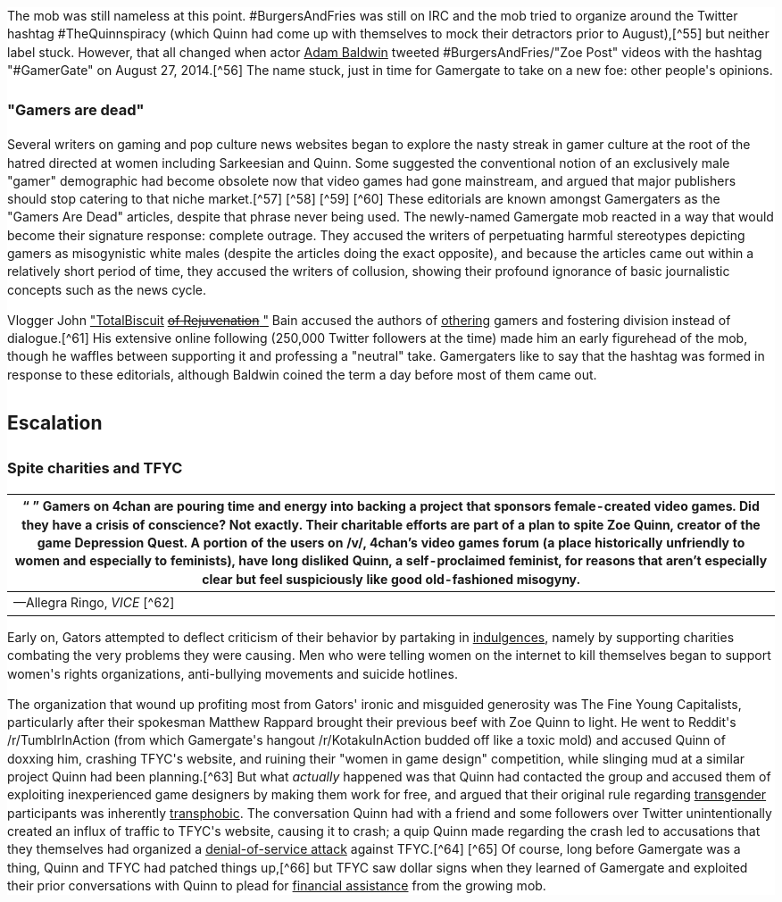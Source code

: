 The mob was still nameless at this point. #BurgersAndFries was still on IRC and the mob tried to organize around the Twitter hashtag #TheQuinnspiracy (which Quinn had come up with themselves to mock their detractors prior to August),[^55] but neither label stuck. However, that all changed when actor [Adam Baldwin](https://rationalwiki.org/wiki/Adam_Baldwin "Adam Baldwin") tweeted #BurgersAndFries/"Zoe Post" videos with the hashtag "#GamerGate" on August 27, 2014.[^56] The name stuck, just in time for Gamergate to take on a new foe: other people's opinions.

### "Gamers are dead"

Several writers on gaming and pop culture news websites began to explore the nasty streak in gamer culture at the root of the hatred directed at women including Sarkeesian and Quinn. Some suggested the conventional notion of an exclusively male "gamer" demographic had become obsolete now that video games had gone mainstream, and argued that major publishers should stop catering to that niche market.[^57] [^58] [^59] [^60] These editorials are known amongst Gamergaters as the "Gamers Are Dead" articles, despite that phrase never being used. The newly-named Gamergate mob reacted in a way that would become their signature response: complete outrage. They accused the writers of perpetuating harmful stereotypes depicting gamers as misogynistic white males (despite the articles doing the exact opposite), and because the articles came out within a relatively short period of time, they accused the writers of collusion, showing their profound ignorance of basic journalistic concepts such as the news cycle.

Vlogger John ["TotalBiscuit](https://en.wikipedia.org/wiki/TotalBiscuit "wp:TotalBiscuit") [~~of Rejuvenation~~ "](https://leagueoflegends.fandom.com/wiki/Total_Biscuit_of_Rejuvenation) Bain accused the authors of [othering](https://rationalwiki.org/wiki/Othering "Othering") gamers and fostering division instead of dialogue.[^61] His extensive online following (250,000 Twitter followers at the time) made him an early figurehead of the mob, though he waffles between supporting it and professing a "neutral" take. Gamergaters like to say that the hashtag was formed in response to these editorials, although Baldwin coined the term a day before most of them came out.

## Escalation

### Spite charities and TFYC

| “ ” Gamers on 4chan are pouring time and energy into backing a project that sponsors female-created video games. Did they have a crisis of conscience? Not exactly. Their charitable efforts are part of a plan to spite Zoe Quinn, creator of the game Depression Quest. A portion of the users on /v/, 4chan’s video games forum (a place historically unfriendly to women and especially to feminists), have long disliked Quinn, a self-proclaimed feminist, for reasons that aren’t especially clear but feel suspiciously like good old-fashioned misogyny. |
| --- |
| —Allegra Ringo, *VICE* [^62] |

Early on, Gators attempted to deflect criticism of their behavior by partaking in [indulgences](https://rationalwiki.org/wiki/Indulgence "Indulgence"), namely by supporting charities combating the very problems they were causing. Men who were telling women on the internet to kill themselves began to support women's rights organizations, anti-bullying movements and suicide hotlines.

The organization that wound up profiting most from Gators' ironic and misguided generosity was The Fine Young Capitalists, particularly after their spokesman Matthew Rappard brought their previous beef with Zoe Quinn to light. He went to Reddit's /r/TumblrInAction (from which Gamergate's hangout /r/KotakuInAction budded off like a toxic mold) and accused Quinn of doxxing him, crashing TFYC's website, and ruining their "women in game design" competition, while slinging mud at a similar project Quinn had been planning.[^63] But what *actually* happened was that Quinn had contacted the group and accused them of exploiting inexperienced game designers by making them work for free, and argued that their original rule regarding [transgender](https://rationalwiki.org/wiki/Transgender "Transgender") participants was inherently [transphobic](https://rationalwiki.org/wiki/Transphobic "Transphobic"). The conversation Quinn had with a friend and some followers over Twitter unintentionally created an influx of traffic to TFYC's website, causing it to crash; a quip Quinn made regarding the crash led to accusations that they themselves had organized a [denial-of-service attack](https://en.wikipedia.org/wiki/denial-of-service_attack "wp:denial-of-service attack") against TFYC.[^64] [^65] Of course, long before Gamergate was a thing, Quinn and TFYC had patched things up,[^66] but TFYC saw dollar signs when they learned of Gamergate and exploited their prior conversations with Quinn to plead for [financial assistance](https://rationalwiki.org/wiki/Wingnut_welfare "Wingnut welfare") from the growing mob.


[^1]: Not to be confused with a [gamergate](https://en.wikipedia.org/wiki/Gamergate_\(ant\) "wp:Gamergate (ant)"), a mated worker ant. Poor entomologists.
[^2]: Gamergate can in many ways be seen as the prototype for the alt-right, employing many of the same rhetorical tactics that the alt-right would eventually end up using. Notably, the Venn diagram between the key individuals of Gamergate and those that would spearhead the alt-right in its early days is pretty much a full circle. The only difference is that the term "alt-right" simply did not exist at the time, although it was the abbreviation of Alternative right by the neo-Nazi [Richard Spencer](https://rationalwiki.org/wiki/Richard_Spencer "Richard Spencer").
[^3]: Nick Monroe's channel "PressFart2Continue" is so named [because he stalked the YouTuber who hosts *Press Heart to Continue*](http://www.twitlonger.com/show/n_1s2fjne)
[^4]: 4chan is pretty much the only website that became a Gamergate breeding ground to ever actually do anything to stop Gamergate from using their services.
[^5]: Fredrick Brennan's nickname "Hotwheels" comes from his use of a wheelchair, which allows Gamergaters to deflect criticism of his actions *a la* #NotYourShield.
[^6]: [Cough... Shirley Sherrod...cough](https://en.wikipedia.org/wiki/Firing_of_Shirley_Sherrod "wp:Firing of Shirley Sherrod")
[^7]: The campaign is named as such because a male software engineer tweeted support at Zoe Quinn, saying, "\*nods respectfully toward you\* stand your ground against these fucks, an \[sic\] try to cope as best you can."
[^8]: For nested irony, *Kotaku*, the site that broke that story, is one of the sites that Gamergate detests the most.
[^9]: GamerGate.Wikia.com was created by "Snowfox413" on September 1, 2014. Previously, Snowfox413 was a contributor to the Prison Planet Intelligence Agency Wiki (ppia.wikia.com), based on [Alex Jones](https://rationalwiki.org/wiki/Alex_Jones "Alex Jones") ' [Prison Planet](https://rationalwiki.org/wiki/Prison_Planet "Prison Planet").
[^10]: "Gamergate supporters have been referred to as "gators". "Gamergater" sounds like "gamer gator", get it?
[^11]: It's nice that with this, TFYC is "becoming a charity ***now*** " when they never were one before.
[^12]: Some have said that she did indeed say, "The US bombed them back to traditional values – feminism does not exist in Japan. While I don’t like judging an entire culture… that does not excuse them," but has since apologized for it. Not that Gamergate ever cares about apologies or retractions.
[^13]: To Gamergaters, it's not [whiteknighting](https://rationalwiki.org/wiki/Whiteknighting "Whiteknighting") when the damsel in distress is your ideological ally.
[^14]: Brianna Wu [has said](https://twitter.com/Spacekatgal/status/659176068176322561) she had received notice her anti-harassment panel had been accepted, but then it was rescinded apparently in favor of the Gamergate panel.
[^15]: Zoe Quinn [revealed that one of the panelists had stalked her](https://twitter.com/TheQuinnspiracy/status/658780609196625922) at another convention she was attending.
[^16]: Mercedes Carrera was going to sit on the panel but she pulled out after refusing SXSW organizers' requests to take down tweets where she was personally attacking Randi Harper.
[^17]: Scimeca, Dennis. June 23, 2016. [Did Nintendo make a Gamergate reference in a new Paper Mario game?](http://www.dailydot.com/parsec/nintendo-gamergate-reference-paper-mario/)*Dailydot*. Retrieved September 3, 2016.  
[^18]: Joe Peacock, ["Booth babes need not apply"](http://geekout.blogs.cnn.com/2012/07/24/booth-babes-need-not-apply/), *Geek Out!*, CNN Blogs
[^19]: Rachel Edidin, ["Geek Masculinity and the Myth of the Fake Geek Girl"](http://comicsalliance.com/geek-masculinity-and-the-myth-of-the-fake-geek-girl/), *Comics Alliance*, November 15, 2012
[^20]: Michael McWhertor, ["EGM Subscribers Getting Maxim As Replacement"](http://kotaku.com/5291717/egm-subscribers-getting-maxim-as-replacement), *Kotaku*
[^21]: Meg Jayanth, ["52% of gamers are women – but the industry doesn’t know it"](http://www.theguardian.com/commentisfree/2014/sep/18/52-percent-people-playing-games-women-industry-doesnt-know), *The Guardian*
[^22]: Andy Chalk, ["Researchers find that female PC gamers outnumber males"](http://www.pcgamer.com/researchers-find-that-female-pc-gamers-outnumber-males/), *PC Gamer*
[^23]: Haider Khan, ["Report: More Women Own Videogame Consoles Than Men in US"](http://segmentnext.com/2015/11/04/report-more-women-own-videogame-consoles-than-men-in-us/), *SegmentNext*
[^24]: Lucy O'Brien, ["The Future of Video Game Storytelling"](http://www.ign.com/articles/2014/01/13/the-future-of-video-game-storytelling), *IGN*
[^25]: [Why 90% of Fans at Tales of Festival Are Female](http://ca.ign.com/articles/2014/06/26/why-90-of-fans-at-tales-of-festival-are-female), *IGN*
[^26]: [A Friendly Message to Sargon of Akkad](https://youtu.be/MwKDHPJU3gU?t=250) by "A Voice For Men" (Nov 12, 2015) *YouTube*.
[^27]: Rich Taylor, ["New Study Finds Video Game Players Are Highly Engaged Politically"](http://www.theesa.com/article/new-study-finds-video-game-players-are-highly-engaged-politically/), *Entertainment Software Association*
[^28]: Oliver Moore, ["Woman's call to end video game misogyny sparks vicious online attacks"](http://www.theglobeandmail.com/news/world/womans-call-to-end-video-game-misogyny-sparks-vicious-online-attacks/article4405585), *The Globe and Mail, July 11, 2012.*
[^29]: Katherine Fernandez-Blance, ["Gamer campaign against Anita Sarkeesian catches Toronto feminist in crossfire"](http://www.thestar.com/news/gta/2012/07/10/gamer_campaign_against_anita_sarkeesian_catches_toronto_feminist_in_crossfire.html), *Toronto Star*, July 10, 2012.
[^30]: [Brief Statement: Harassment and the Culture of Misogyny Online](https://femfreq.tumblr.com/post/26991451461/brief-statement-harassment-and-the-culture-of). Feminist Frequency, tumblr, 10 July 2012.
[^31]: Fruzsina Eördögh, ["Gamergate and the new horde of digital saboteurs"](http://www.csmonitor.com/Innovation/Tech-Culture/2014/1125/Gamergate-and-the-new-horde-of-digital-saboteurs), *The Christian Science Monitor*, November 25, 2014.
[^32]: [Why the co-creator of Depression Quest is fighting back against Internet trolls"](https://archive.ph/wf41Y), *Edge*, January 23, 2014. (archived)
[^33]: Ben Kuchera, [Developer "Zoe Quinn offers real-world advice, support for dealing with online harassment"](http://www.polygon.com/2014/3/19/5526114/developer-zoe-quinn-offers-real-world-advice-support-for-dealing-with), *Polygon*, March, 19, 2014
[^34]: Simon Parkin, ["Zoe Quinn's Depression Quest"](http://www.newyorker.com/tech/elements/zoe-quinns-depression-quest), *The New Yorker*
[^35]: Eron Gjoni, ["The Zoe Post"](http://thezoepost.wordpress.com/), August 16, 2014.
[^36]: Margaret Pless, ["Eron Gjoni, Hateful Boyfriend"](http://idledillettante.com/2014/12/06/eron-gjoni-hateful-boyfriend), *Internet Famous Angry Men*, December 6, 2014
[^37]: David Futrelle, ["Actually, it’s about Zoe Quinn. The midwife of #GamerGate has no regrets."](http://wehuntedthemammoth.com/2014/11/05/actually-its-about-zoe-quinn-the-midwife-of-gamergate-has-no-regrets/), *We Hunted the Mammoth*
[^38]: Keith Stuart, ["Zoe Quinn: 'All Gamergate has done is ruin people's lives'"](http://www.theguardian.com/technology/2014/dec/03/zoe-quinn-gamergate-interview), *The Guardian*
[^39]: Sam Machkovech, ["“That life is over”: Zoe Quinn looks beyond GamerGate"](http://arstechnica.com/gaming/2015/03/25/that-life-is-over-zoe-quinn-looks-beyond-gamergate/), *Ars Technica*
[^40]: Aja Romano, ["4chan hacks and doxxes Zoe Quinn's biggest supporter"](http://www.dailydot.com/geek/4chan-hacks-phil-fish-over-his-defense-of-zoe-quinn/), *The Daily Dot*
[^41]: Brian Albert, ["Fez Creator Sells Company After Hackers Expose His Personal Info"](http://www.ign.com/articles/2014/08/22/fez-creator-sells-company-after-hackers-expose-his-personal-info), *IGN*